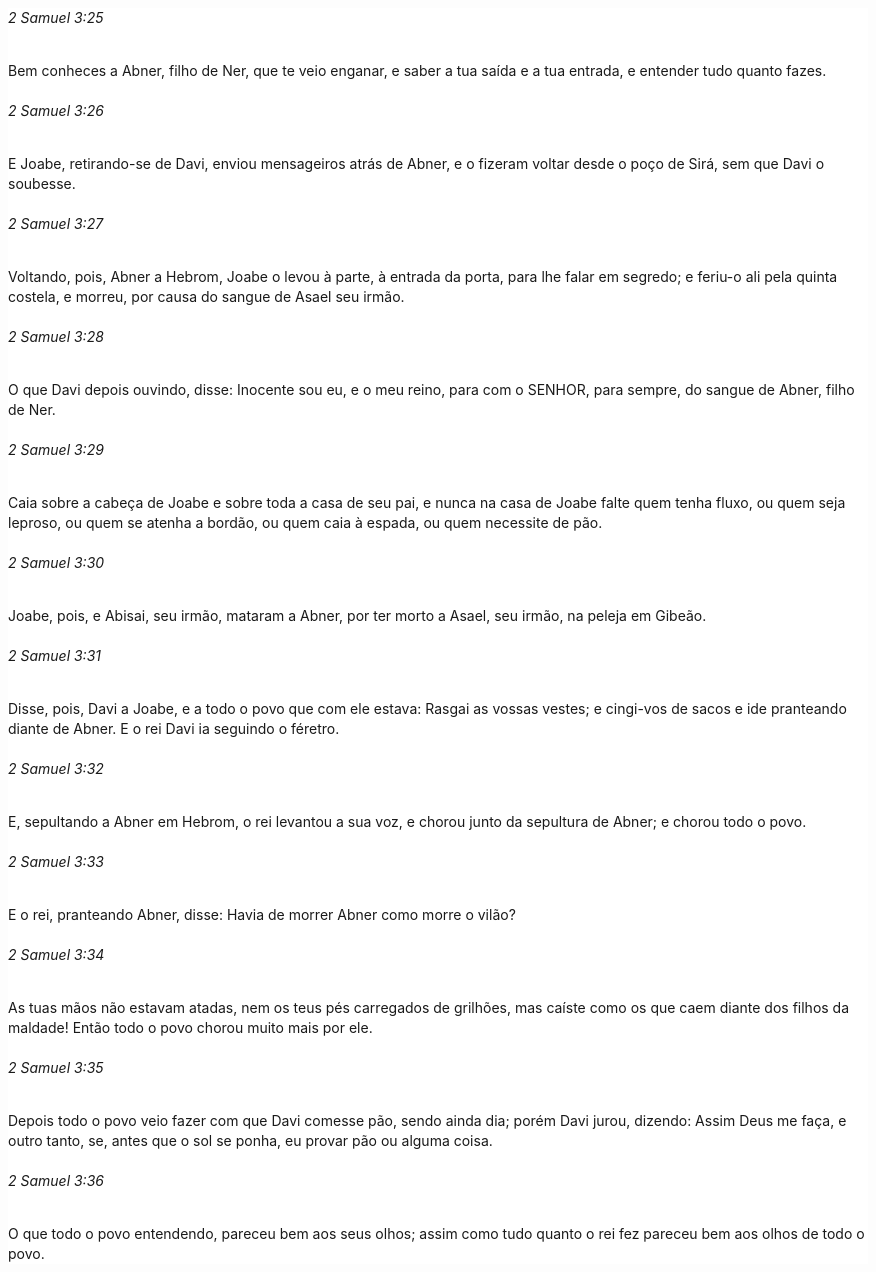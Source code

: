 ###### 2 Samuel 3:25

Bem conheces a Abner, filho de Ner, que te veio enganar, e saber a tua saída e a tua entrada, e entender tudo quanto fazes.

###### 2 Samuel 3:26

E Joabe, retirando-se de Davi, enviou mensageiros atrás de Abner, e o fizeram voltar desde o poço de Sirá, sem que Davi o soubesse.

###### 2 Samuel 3:27

Voltando, pois, Abner a Hebrom, Joabe o levou à parte, à entrada da porta, para lhe falar em segredo; e feriu-o ali pela quinta costela, e morreu, por causa do sangue de Asael seu irmão.

###### 2 Samuel 3:28

O que Davi depois ouvindo, disse: Inocente sou eu, e o meu reino, para com o SENHOR, para sempre, do sangue de Abner, filho de Ner.

###### 2 Samuel 3:29

Caia sobre a cabeça de Joabe e sobre toda a casa de seu pai, e nunca na casa de Joabe falte quem tenha fluxo, ou quem seja leproso, ou quem se atenha a bordão, ou quem caia à espada, ou quem necessite de pão.

###### 2 Samuel 3:30

Joabe, pois, e Abisai, seu irmão, mataram a Abner, por ter morto a Asael, seu irmão, na peleja em Gibeão.

###### 2 Samuel 3:31

Disse, pois, Davi a Joabe, e a todo o povo que com ele estava: Rasgai as vossas vestes; e cingi-vos de sacos e ide pranteando diante de Abner. E o rei Davi ia seguindo o féretro.

###### 2 Samuel 3:32

E, sepultando a Abner em Hebrom, o rei levantou a sua voz, e chorou junto da sepultura de Abner; e chorou todo o povo.

###### 2 Samuel 3:33

E o rei, pranteando Abner, disse: Havia de morrer Abner como morre o vilão?

###### 2 Samuel 3:34

As tuas mãos não estavam atadas, nem os teus pés carregados de grilhões, mas caíste como os que caem diante dos filhos da maldade! Então todo o povo chorou muito mais por ele.

###### 2 Samuel 3:35

Depois todo o povo veio fazer com que Davi comesse pão, sendo ainda dia; porém Davi jurou, dizendo: Assim Deus me faça, e outro tanto, se, antes que o sol se ponha, eu provar pão ou alguma coisa.

###### 2 Samuel 3:36

O que todo o povo entendendo, pareceu bem aos seus olhos; assim como tudo quanto o rei fez pareceu bem aos olhos de todo o povo.
